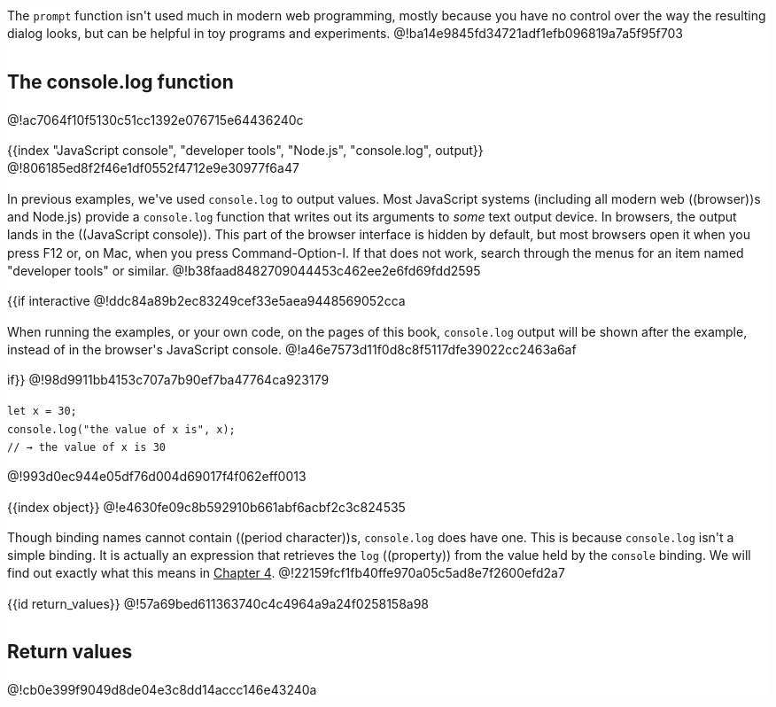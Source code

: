 The `prompt` function isn't used much in modern web programming,
mostly because you have no control over the way the resulting dialog
looks, but can be helpful in toy programs and experiments.
@!ba14e9845fd34721adf1efb096819a7a5f95f703

## The console.log function
@!ac7064f10f5130c51cc1392e076715e64436240c

{{index "JavaScript console", "developer tools", "Node.js", "console.log", output}}
@!806185ed8f2f46e1df0552f4712e9e30977f6a47

In previous examples, we've used `console.log` to output values. Most
JavaScript systems (including all modern web ((browser))s and Node.js)
provide a `console.log` function that writes out its arguments to
_some_ text output device. In browsers, the output lands in the
((JavaScript console)). This part of the browser interface is hidden
by default, but most browsers open it when you press F12 or, on Mac,
when you press Command-Option-I. If that does not work, search through
the menus for an item named "developer tools" or similar.
@!b38faad8482709044453c462ee2e6fd69fdd2595

{{if interactive
@!ddc84a89b2ec83249cef33e5aea9448569052cca

When running the examples, or your own code, on the pages of this
book, `console.log` output will be shown after the example, instead of
in the browser's JavaScript console.
@!a46e7573d11f0d8c8f5117dfe39022cc2463a6af

if}}
@!98d9911bb4153c707a7b90ef7ba47764ca923179

```
let x = 30;
console.log("the value of x is", x);
// → the value of x is 30
```
@!993d0ec944e05df76d004d69017f4f062eff0013

{{index object}}
@!e4630fe09c8b592910b661abf6acbf2c3c824535

Though binding names cannot contain ((period character))s,
`console.log` does have one. This is because `console.log` isn't a
simple binding. It is actually an expression that retrieves the `log`
((property)) from the value held by the `console` binding. We will
find out exactly what this means in [Chapter
4](04_data.html#properties).
@!22159fcf1fb40ffe970a05c5ad8e7f2600efd2a7

{{id return_values}}
@!57a69bed611363740c4c4964a9a24f0258158a98

## Return values
@!cb0e399f9049d8de04e3c8dd14accc146e43240a
